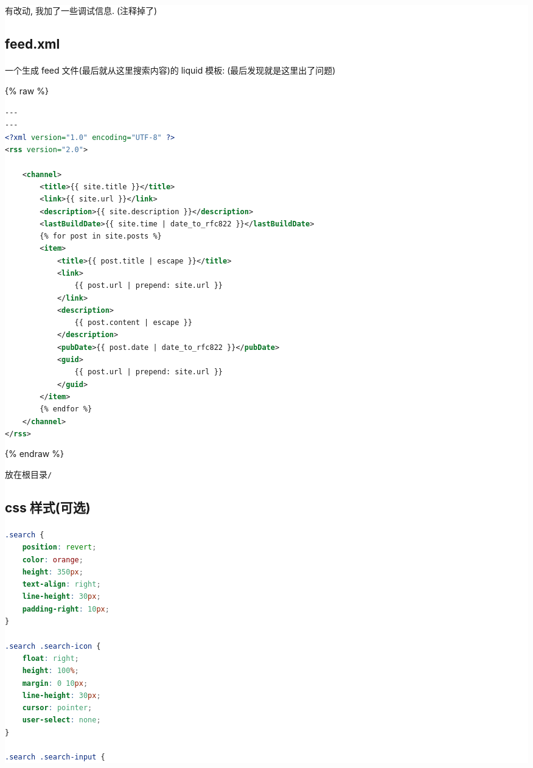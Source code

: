 
有改动, 我加了一些调试信息. (注释掉了)



## feed.xml

一个生成 feed 文件(最后就从这里搜索内容)的 liquid 模板: (最后发现就是这里出了问题)

{% raw %}

```xml
---
---
<?xml version="1.0" encoding="UTF-8" ?>
<rss version="2.0">

    <channel>
        <title>{{ site.title }}</title>
        <link>{{ site.url }}</link>
        <description>{{ site.description }}</description>
        <lastBuildDate>{{ site.time | date_to_rfc822 }}</lastBuildDate>
        {% for post in site.posts %}
        <item>
            <title>{{ post.title | escape }}</title>
            <link>
                {{ post.url | prepend: site.url }}
            </link>
            <description>
                {{ post.content | escape }}
            </description>
            <pubDate>{{ post.date | date_to_rfc822 }}</pubDate>
            <guid>
                {{ post.url | prepend: site.url }}
            </guid>
        </item>
        {% endfor %}
    </channel>
</rss>
```

{% endraw %}

放在根目录`/`

## css 样式(可选)

```css
.search {
    position: revert;
    color: orange;
    height: 350px;
    text-align: right;
    line-height: 30px;
    padding-right: 10px;
}

.search .search-icon {
    float: right;
    height: 100%;
    margin: 0 10px;
    line-height: 30px;
    cursor: pointer;
    user-select: none;
}

.search .search-input {
```